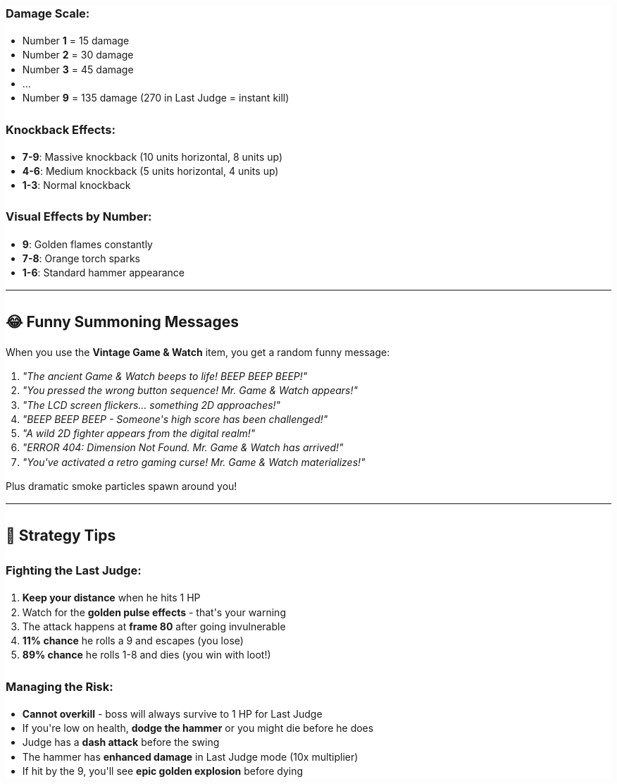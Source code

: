 ### Damage Scale:
- Number **1** = 15 damage
- Number **2** = 30 damage
- Number **3** = 45 damage
- ...
- Number **9** = 135 damage (270 in Last Judge = instant kill)

### Knockback Effects:
- **7-9**: Massive knockback (10 units horizontal, 8 units up)
- **4-6**: Medium knockback (5 units horizontal, 4 units up)
- **1-3**: Normal knockback

### Visual Effects by Number:
- **9**: Golden flames constantly
- **7-8**: Orange torch sparks
- **1-6**: Standard hammer appearance

---

## 😂 Funny Summoning Messages

When you use the **Vintage Game & Watch** item, you get a random funny message:

1. *"The ancient Game & Watch beeps to life! BEEP BEEP BEEP!"*
2. *"You pressed the wrong button sequence! Mr. Game & Watch appears!"*
3. *"The LCD screen flickers... something 2D approaches!"*
4. *"BEEP BEEP BEEP - Someone's high score has been challenged!"*
5. *"A wild 2D fighter appears from the digital realm!"*
6. *"ERROR 404: Dimension Not Found. Mr. Game & Watch has arrived!"*
7. *"You've activated a retro gaming curse! Mr. Game & Watch materializes!"*

Plus dramatic smoke particles spawn around you!

---

## 🎯 Strategy Tips

### Fighting the Last Judge:
1. **Keep your distance** when he hits 1 HP
2. Watch for the **golden pulse effects** - that's your warning
3. The attack happens at **frame 80** after going invulnerable
4. **11% chance** he rolls a 9 and escapes (you lose)
5. **89% chance** he rolls 1-8 and dies (you win with loot!)

### Managing the Risk:
- **Cannot overkill** - boss will always survive to 1 HP for Last Judge
- If you're low on health, **dodge the hammer** or you might die before he does
- Judge has a **dash attack** before the swing
- The hammer has **enhanced damage** in Last Judge mode (10x multiplier)
- If hit by the 9, you'll see **epic golden explosion** before dying
